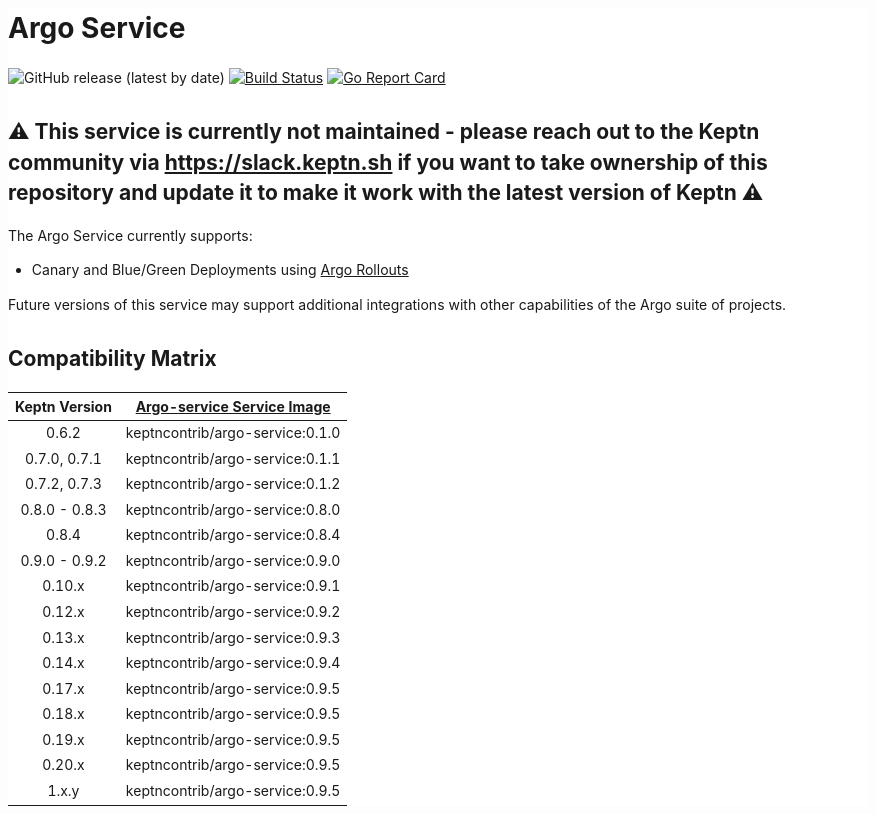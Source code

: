 # Argo Service
![GitHub release (latest by date)](https://img.shields.io/github/v/release/keptn-contrib/argo-service)
[![Build Status](https://travis-ci.org/keptn-contrib/argo-service.svg?branch=master)](https://travis-ci.org/keptn-contrib/argo-service)
[![Go Report Card](https://goreportcard.com/badge/github.com/keptn-contrib/argo-service)](https://goreportcard.com/report/github.com/keptn-contrib/argo-service)

## :warning: This service is currently not maintained - please reach out to the Keptn community via https://slack.keptn.sh if you want to take ownership of this repository and update it to make it work with the latest version of Keptn :warning:

The Argo Service currently supports:
* Canary and Blue/Green Deployments using [Argo Rollouts](https://argoproj.github.io/argo-rollouts/)

Future versions of this service may support additional integrations with other capabilities of the Argo suite of projects.

## Compatibility Matrix

| Keptn Version | [Argo-service Service Image](https://hub.docker.com/r/keptncontrib/argo-service/tags) |
|:-------------:|:-------------------------------------------------------------------------------------:|
|     0.6.2     |                            keptncontrib/argo-service:0.1.0                            |
| 0.7.0, 0.7.1  |                            keptncontrib/argo-service:0.1.1                            |
| 0.7.2, 0.7.3  |                            keptncontrib/argo-service:0.1.2                            |
| 0.8.0 - 0.8.3 |                            keptncontrib/argo-service:0.8.0                            |
|     0.8.4     |                            keptncontrib/argo-service:0.8.4                            |
| 0.9.0 - 0.9.2 |                            keptncontrib/argo-service:0.9.0                            |
|    0.10.x     |                            keptncontrib/argo-service:0.9.1                            |
|    0.12.x     |                            keptncontrib/argo-service:0.9.2                            |
|    0.13.x     |                            keptncontrib/argo-service:0.9.3                            |
|    0.14.x     |                            keptncontrib/argo-service:0.9.4                            |
|    0.17.x     |                            keptncontrib/argo-service:0.9.5                            |
|    0.18.x     |                            keptncontrib/argo-service:0.9.5                            |
|    0.19.x     |                            keptncontrib/argo-service:0.9.5                            |
|    0.20.x     |                            keptncontrib/argo-service:0.9.5                            |
|    1.x.y      |                            keptncontrib/argo-service:0.9.5                            |
